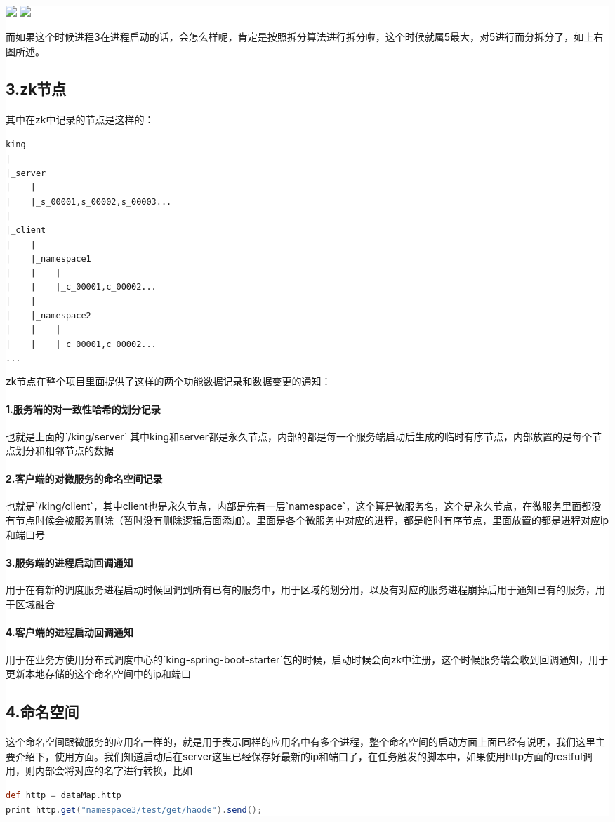 <p>
<img src="https://cdn.nlark.com/yuque/0/2019/png/126182/1558424505688-3fc73e1f-1244-44fe-85a1-2d9c15ec2555.png#align=left&display=inline&height=227&name=image.png&originHeight=864&originWidth=945&size=72085&status=done&width=248" width="280px" />
<img src="https://cdn.nlark.com/yuque/0/2019/png/126182/1558424830447-f12ecf49-aa97-4dd7-8670-673d281db652.png#align=left&display=inline&height=229&name=image.png&originHeight=1021&originWidth=1103&size=93172&status=done&width=247" width="280px" />
</p>

而如果这个时候进程3在进程启动的话，会怎么样呢，肯定是按照拆分算法进行拆分啦，这个时候就属5最大，对5进行而分拆分了，如上右图所述。
<a name="OQMBK"></a>
<h2 id="zk节点">3.zk节点</h2>
其中在zk中记录的节点是这样的：

```
king
|
|_server
|    |
|    |_s_00001,s_00002,s_00003...
|
|_client
|    |
|    |_namespace1
|    |    |
|    |    |_c_00001,c_00002...
|    |		
|    |_namespace2
|    |    |
|    |    |_c_00001,c_00002...
...
```

zk节点在整个项目里面提供了这样的两个功能数据记录和数据变更的通知：
<a name="5imCF"></a>
<h4 id="服务端的对一致性哈希的划分记录">1.服务端的对一致性哈希的划分记录</h4>
也就是上面的`/king/server` 其中king和server都是永久节点，内部的都是每一个服务端启动后生成的临时有序节点，内部放置的是每个节点划分和相邻节点的数据
<a name="CSasQ"></a>
<h4 id="客户端的对微服务的命名空间记录">2.客户端的对微服务的命名空间记录</h4>
也就是`/king/client`，其中client也是永久节点，内部是先有一层`namespace`，这个算是微服务名，这个是永久节点，在微服务里面都没有节点时候会被服务删除（暂时没有删除逻辑后面添加）。里面是各个微服务中对应的进程，都是临时有序节点，里面放置的都是进程对应ip和端口号
<a name="LAhOO"></a>
<h4 id="服务端的进程启动回调通知">3.服务端的进程启动回调通知</h4>
用于在有新的调度服务进程启动时候回调到所有已有的服务中，用于区域的划分用，以及有对应的服务进程崩掉后用于通知已有的服务，用于区域融合
<a name="BNGiS"></a>
<h4 id="客户端的进程启动回调通知">4.客户端的进程启动回调通知</h4>
用于在业务方使用分布式调度中心的`king-spring-boot-starter`包的时候，启动时候会向zk中注册，这个时候服务端会收到回调通知，用于更新本地存储的这个命名空间中的ip和端口

<a name="V7FcG"></a>

<h2 id="命名空间">4.命名空间</h2>

这个命名空间跟微服务的应用名一样的，就是用于表示同样的应用名中有多个进程，整个命名空间的启动方面上面已经有说明，我们这里主要介绍下，使用方面。我们知道启动后在server这里已经保存好最新的ip和端口了，在任务触发的脚本中，如果使用http方面的restful调用，则内部会将对应的名字进行转换，比如

```groovy
def http = dataMap.http
print http.get("namespace3/test/get/haode").send();
```
